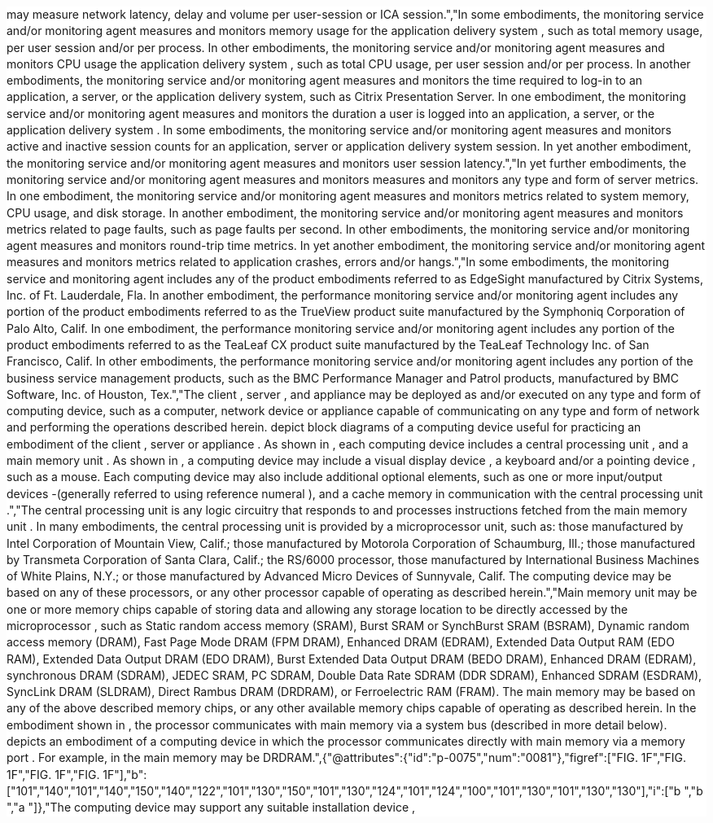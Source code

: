 may measure network latency, delay and volume per user-session or ICA session.","In some embodiments, the monitoring service  and\/or monitoring agent  measures and monitors memory usage for the application delivery system , such as total memory usage, per user session and\/or per process. In other embodiments, the monitoring service  and\/or monitoring agent  measures and monitors CPU usage the application delivery system , such as total CPU usage, per user session and\/or per process. In another embodiments, the monitoring service  and\/or monitoring agent  measures and monitors the time required to log-in to an application, a server, or the application delivery system, such as Citrix Presentation Server. In one embodiment, the monitoring service  and\/or monitoring agent  measures and monitors the duration a user is logged into an application, a server, or the application delivery system . In some embodiments, the monitoring service  and\/or monitoring agent  measures and monitors active and inactive session counts for an application, server or application delivery system session. In yet another embodiment, the monitoring service  and\/or monitoring agent  measures and monitors user session latency.","In yet further embodiments, the monitoring service  and\/or monitoring agent  measures and monitors measures and monitors any type and form of server metrics. In one embodiment, the monitoring service  and\/or monitoring agent  measures and monitors metrics related to system memory, CPU usage, and disk storage. In another embodiment, the monitoring service  and\/or monitoring agent  measures and monitors metrics related to page faults, such as page faults per second. In other embodiments, the monitoring service  and\/or monitoring agent  measures and monitors round-trip time metrics. In yet another embodiment, the monitoring service  and\/or monitoring agent  measures and monitors metrics related to application crashes, errors and\/or hangs.","In some embodiments, the monitoring service  and monitoring agent  includes any of the product embodiments referred to as EdgeSight manufactured by Citrix Systems, Inc. of Ft. Lauderdale, Fla. In another embodiment, the performance monitoring service  and\/or monitoring agent  includes any portion of the product embodiments referred to as the TrueView product suite manufactured by the Symphoniq Corporation of Palo Alto, Calif. In one embodiment, the performance monitoring service  and\/or monitoring agent  includes any portion of the product embodiments referred to as the TeaLeaf CX product suite manufactured by the TeaLeaf Technology Inc. of San Francisco, Calif. In other embodiments, the performance monitoring service  and\/or monitoring agent  includes any portion of the business service management products, such as the BMC Performance Manager and Patrol products, manufactured by BMC Software, Inc. of Houston, Tex.","The client , server , and appliance  may be deployed as and\/or executed on any type and form of computing device, such as a computer, network device or appliance capable of communicating on any type and form of network and performing the operations described herein.  depict block diagrams of a computing device  useful for practicing an embodiment of the client , server  or appliance . As shown in , each computing device  includes a central processing unit , and a main memory unit . As shown in , a computing device  may include a visual display device , a keyboard  and\/or a pointing device , such as a mouse. Each computing device  may also include additional optional elements, such as one or more input\/output devices -(generally referred to using reference numeral ), and a cache memory  in communication with the central processing unit .","The central processing unit  is any logic circuitry that responds to and processes instructions fetched from the main memory unit . In many embodiments, the central processing unit is provided by a microprocessor unit, such as: those manufactured by Intel Corporation of Mountain View, Calif.; those manufactured by Motorola Corporation of Schaumburg, Ill.; those manufactured by Transmeta Corporation of Santa Clara, Calif.; the RS\/6000 processor, those manufactured by International Business Machines of White Plains, N.Y.; or those manufactured by Advanced Micro Devices of Sunnyvale, Calif. The computing device  may be based on any of these processors, or any other processor capable of operating as described herein.","Main memory unit  may be one or more memory chips capable of storing data and allowing any storage location to be directly accessed by the microprocessor , such as Static random access memory (SRAM), Burst SRAM or SynchBurst SRAM (BSRAM), Dynamic random access memory (DRAM), Fast Page Mode DRAM (FPM DRAM), Enhanced DRAM (EDRAM), Extended Data Output RAM (EDO RAM), Extended Data Output DRAM (EDO DRAM), Burst Extended Data Output DRAM (BEDO DRAM), Enhanced DRAM (EDRAM), synchronous DRAM (SDRAM), JEDEC SRAM, PC  SDRAM, Double Data Rate SDRAM (DDR SDRAM), Enhanced SDRAM (ESDRAM), SyncLink DRAM (SLDRAM), Direct Rambus DRAM (DRDRAM), or Ferroelectric RAM (FRAM). The main memory  may be based on any of the above described memory chips, or any other available memory chips capable of operating as described herein. In the embodiment shown in , the processor  communicates with main memory  via a system bus  (described in more detail below).  depicts an embodiment of a computing device  in which the processor communicates directly with main memory  via a memory port . For example, in  the main memory  may be DRDRAM.",{"@attributes":{"id":"p-0075","num":"0081"},"figref":["FIG. 1F","FIG. 1F","FIG. 1F","FIG. 1F"],"b":["101","140","101","140","150","140","122","101","130","150","101","130","124","101","124","100","101","130","101","130","130"],"i":["b ","b ","a "]},"The computing device  may support any suitable installation device ,